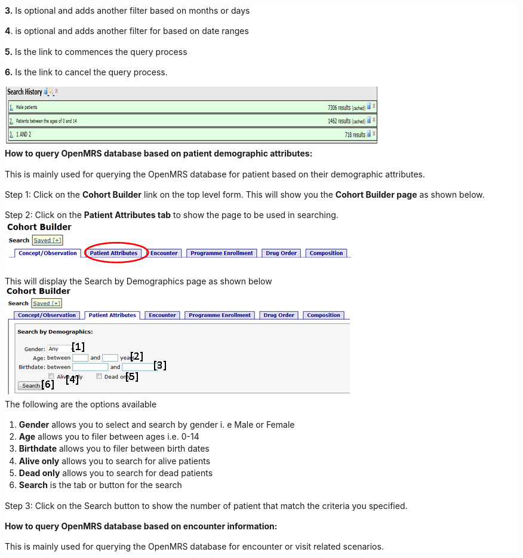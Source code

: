 **3.** Is optional and adds another filter based on months or days

**4**. is optional and adds another filter for based on date ranges

**5.** Is the link to commences the query process

**6.** Is the link to cancel the query process.

![](../.gitbook/assets/ch4%20%281%29.png)  
**How to query OpenMRS database based on patient demographic attributes:**

This is mainly used for querying the OpenMRS database for patient based on their demographic attributes.

Step 1: Click on the **Cohort Builder** link on the top level form. This will show you the **Cohort Builder page** as shown below.

Step 2: Click on the **Patient Attributes tab** to show the page to be used in searching.  
![](../.gitbook/assets/ch5%20%281%29.png)

This will display the Search by Demographics page as shown below  
![](../.gitbook/assets/ch6%20%281%29.png)  
The following are the options available  
1. **Gender** allows you to select and search by gender i. e Male or Female  
2. **Age** allows you to filer between ages i.e. 0-14  
3. **Birthdate** allows you to filer between birth dates  
4. **Alive only** allows you to search for alive patients  
5.  **Dead only** allows you to search for dead patients  
6.  **Search** is the tab or button for the search

Step 3: Click on the Search button to show the number of patient that match the criteria you specified.

**How to query OpenMRS database based on encounter information:**

This is mainly used for querying the OpenMRS database for encounter or visit related scenarios.
